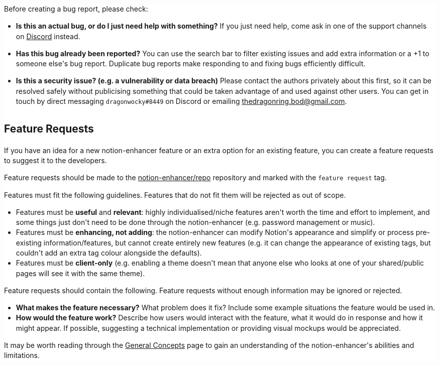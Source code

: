 Before creating a bug report, please check:

- **Is this an actual bug, or do I just need help with something?**
  If you just need help, come ask in one of the support channels
  on [Discord](https://discord.gg/sFWPXtA) instead.

- **Has this bug already been reported?**
  You can use the search bar to filter existing issues
  and add extra information or a +1 to someone else's
  bug report. Duplicate bug reports make responding to
  and fixing bugs efficiently difficult.

- **Is this a security issue? (e.g. a vulnerability or data breach)**
  Please contact the authors privately about this first,
  so it can be resolved safely without publicising
  something that could be taken advantage of and
  used against other users. You can get in touch by
  direct messaging `dragonwocky#8449` on Discord or
  emailing [thedragonring.bod@gmail.com](mailto:thedragonring.bod@gmail.com).

## Feature Requests

If you have an idea for a new notion-enhancer feature
or an extra option for an existing feature, you can
create a feature requests to suggest it to the developers.

Feature requests should be made to the
[notion-enhancer/repo](https://github.com/notion-enhancer/repo/issues)
repository and marked with the `feature request` tag.

Features must fit the following guidelines. Features that
do not fit them will be rejected as out of scope.

- Features must be **useful** and **relevant**: highly individualised/niche
  features aren't worth the time and effort to implement, and
  some things just don't need to be done through the notion-enhancer
  (e.g. password management or music).
- Features must be **enhancing, not adding**: the notion-enhancer can modify
  Notion's appearance and simplify or process pre-existing information/features,
  but cannot create entirely new features (e.g. it can change the appearance of
  existing tags, but couldn't add an extra tag colour alongside the defaults).
- Features must be **client-only** (e.g. enabling a theme doesn't mean that anyone
  else who looks at one of your shared/public pages will see it with the same theme).

Feature requests should contain the following. Feature requests
without enough information may be ignored or rejected.

- **What makes the feature necessary?** What problem does it fix?
  Include some example situations the feature would be used in.
- **How would the feature work?** Describe how users would interact with
  the feature, what it would do in response and how it might appear.
  If possible, suggesting a technical implementation or providing visual
  mockups would be appreciated.

It may be worth reading through the
[General Concepts](../documentation/general-concepts.md)
page to gain an understanding of the notion-enhancer's
abilities and limitations.
